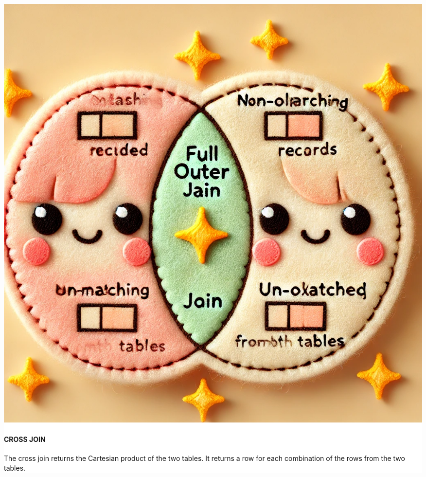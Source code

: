 ![img/full_outer_join.webp](../../img/full_outer_join.webp "A kawaii felt craft scene showing the PostgreSQL elephant with a felt full outer join on its back. The scene includes a felt clock with a felt full outer join on its face, and a felt database with a felt full outer join on its side.")

#### CROSS JOIN

The cross join returns the Cartesian product of the two tables. It returns a row for each combination of the rows from the two tables.
